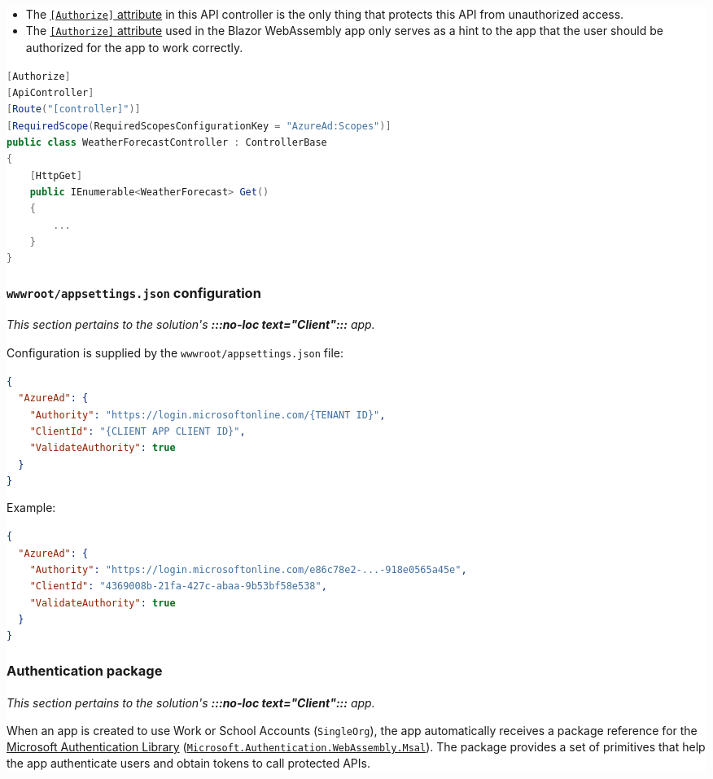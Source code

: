* The [`[Authorize]` attribute](xref:Microsoft.AspNetCore.Authorization.AuthorizeAttribute) in this API controller is the only thing that protects this API from unauthorized access.
* The [`[Authorize]` attribute](xref:Microsoft.AspNetCore.Authorization.AuthorizeAttribute) used in the Blazor WebAssembly app only serves as a hint to the app that the user should be authorized for the app to work correctly.

```csharp
[Authorize]
[ApiController]
[Route("[controller]")]
[RequiredScope(RequiredScopesConfigurationKey = "AzureAd:Scopes")]
public class WeatherForecastController : ControllerBase
{
    [HttpGet]
    public IEnumerable<WeatherForecast> Get()
    {
        ...
    }
}
```

### `wwwroot/appsettings.json` configuration

*This section pertains to the solution's **:::no-loc text="Client":::** app.*

Configuration is supplied by the `wwwroot/appsettings.json` file:

```json
{
  "AzureAd": {
    "Authority": "https://login.microsoftonline.com/{TENANT ID}",
    "ClientId": "{CLIENT APP CLIENT ID}",
    "ValidateAuthority": true
  }
}
```

Example:

```json
{
  "AzureAd": {
    "Authority": "https://login.microsoftonline.com/e86c78e2-...-918e0565a45e",
    "ClientId": "4369008b-21fa-427c-abaa-9b53bf58e538",
    "ValidateAuthority": true
  }
}
```

### Authentication package

*This section pertains to the solution's **:::no-loc text="Client":::** app.*

When an app is created to use Work or School Accounts (`SingleOrg`), the app automatically receives a package reference for the [Microsoft Authentication Library](/azure/active-directory/develop/msal-overview) ([`Microsoft.Authentication.WebAssembly.Msal`](https://www.nuget.org/packages/Microsoft.Authentication.WebAssembly.Msal)). The package provides a set of primitives that help the app authenticate users and obtain tokens to call protected APIs.
